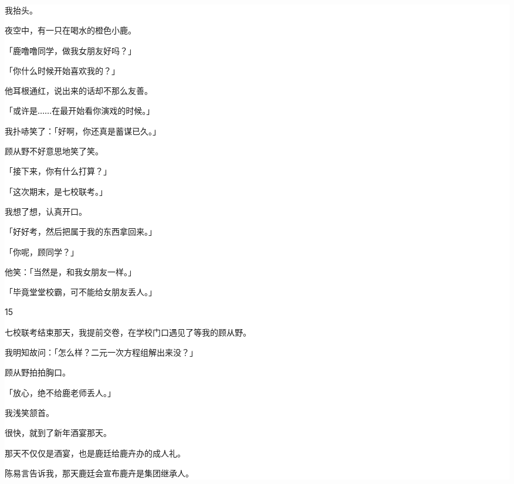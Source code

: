 
我抬头。


夜空中，有一只在喝水的橙色小鹿。


「鹿噜噜同学，做我女朋友好吗？」


「你什么时候开始喜欢我的？」


他耳根通红，说出来的话却不那么友善。


「或许是……在最开始看你演戏的时候。」


我扑哧笑了：「好啊，你还真是蓄谋已久。」


顾从野不好意思地笑了笑。


「接下来，你有什么打算？」


「这次期末，是七校联考。」


我想了想，认真开口。


「好好考，然后把属于我的东西拿回来。」


「你呢，顾同学？」


他笑：「当然是，和我女朋友一样。」


「毕竟堂堂校霸，可不能给女朋友丢人。」


15


七校联考结束那天，我提前交卷，在学校门口遇见了等我的顾从野。


我明知故问：「怎么样？二元一次方程组解出来没？」


顾从野拍拍胸口。


「放心，绝不给鹿老师丢人。」


我浅笑颔首。


很快，就到了新年酒宴那天。


那天不仅仅是酒宴，也是鹿廷给鹿卉办的成人礼。


陈易言告诉我，那天鹿廷会宣布鹿卉是集团继承人。

